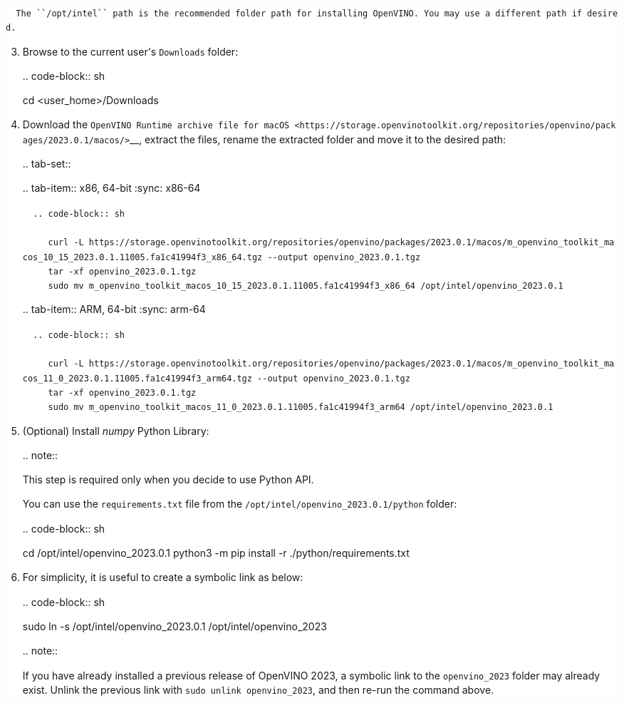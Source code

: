       The ``/opt/intel`` path is the recommended folder path for installing OpenVINO. You may use a different path if desired.


3. Browse to the current user's ``Downloads`` folder:

   .. code-block:: sh

      cd <user_home>/Downloads


4. Download the `OpenVINO Runtime archive file for macOS <https://storage.openvinotoolkit.org/repositories/openvino/packages/2023.0.1/macos/>`__, extract the files, rename the extracted folder and move it to the desired path:

   .. tab-set::

      .. tab-item:: x86, 64-bit
         :sync: x86-64
   
         .. code-block:: sh
   
            curl -L https://storage.openvinotoolkit.org/repositories/openvino/packages/2023.0.1/macos/m_openvino_toolkit_macos_10_15_2023.0.1.11005.fa1c41994f3_x86_64.tgz --output openvino_2023.0.1.tgz
            tar -xf openvino_2023.0.1.tgz
            sudo mv m_openvino_toolkit_macos_10_15_2023.0.1.11005.fa1c41994f3_x86_64 /opt/intel/openvino_2023.0.1
   
      .. tab-item:: ARM, 64-bit
         :sync: arm-64
   
         .. code-block:: sh
   
            curl -L https://storage.openvinotoolkit.org/repositories/openvino/packages/2023.0.1/macos/m_openvino_toolkit_macos_11_0_2023.0.1.11005.fa1c41994f3_arm64.tgz --output openvino_2023.0.1.tgz
            tar -xf openvino_2023.0.1.tgz
            sudo mv m_openvino_toolkit_macos_11_0_2023.0.1.11005.fa1c41994f3_arm64 /opt/intel/openvino_2023.0.1

5. (Optional) Install *numpy* Python Library:

   .. note::

      This step is required only when you decide to use Python API.

   You can use the ``requirements.txt`` file from the ``/opt/intel/openvino_2023.0.1/python`` folder:

   .. code-block:: sh

      cd /opt/intel/openvino_2023.0.1
      python3 -m pip install -r ./python/requirements.txt

6. For simplicity, it is useful to create a symbolic link as below:

   .. code-block:: sh

      sudo ln -s /opt/intel/openvino_2023.0.1 /opt/intel/openvino_2023 


   .. note::

      If you have already installed a previous release of OpenVINO 2023, a symbolic link to the ``openvino_2023`` folder may already exist. Unlink the previous link with ``sudo unlink openvino_2023``, and then re-run the command above.

